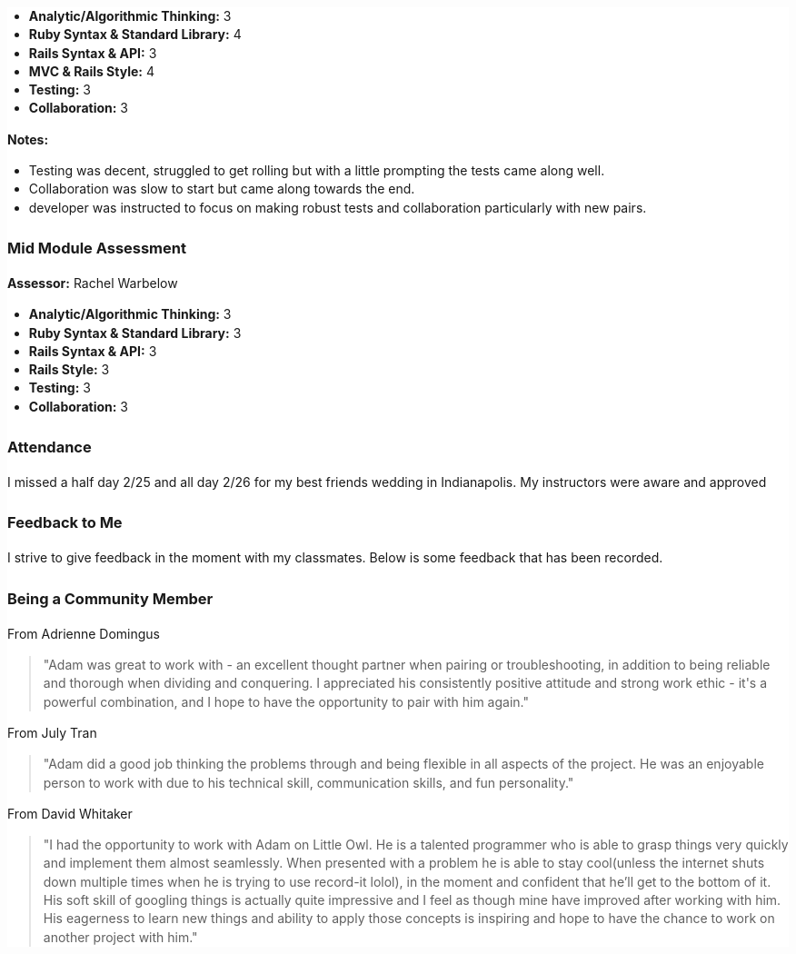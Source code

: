 * __Analytic/Algorithmic Thinking:__ 3
* __Ruby Syntax & Standard Library:__ 4
* __Rails Syntax & API:__ 3
* __MVC & Rails Style:__ 4
* __Testing:__ 3
* __Collaboration:__ 3

__Notes:__
* Testing was decent, struggled to get rolling but with a little prompting the tests came along well.
* Collaboration was slow to start but came along towards the end.
* developer was instructed to focus on making robust tests and collaboration particularly with new pairs.


### Mid Module Assessment
__Assessor:__ Rachel Warbelow

* __Analytic/Algorithmic Thinking:__ 3
* __Ruby Syntax & Standard Library:__ 3
* __Rails Syntax & API:__ 3
* __Rails Style:__ 3
* __Testing:__ 3
* __Collaboration:__ 3

### Attendance
I missed a half day 2/25 and all day 2/26 for my best friends wedding in Indianapolis. My instructors were aware and approved

### Feedback to Me

I strive to give feedback in the moment with my classmates. Below is some feedback that has been recorded.

### Being a Community Member

  From Adrienne Domingus  
> "Adam was great to work with - an excellent thought partner when pairing or troubleshooting, in addition to being reliable and thorough when dividing and conquering. I appreciated his consistently positive attitude and strong work ethic - it's a powerful combination, and I hope to have the opportunity to pair with him again."

  From July Tran
> "Adam did a good job thinking the problems through and being flexible in all aspects of the project. He was an enjoyable person to work with due to his technical skill, communication skills, and fun personality."

  From David Whitaker
> "I had the opportunity to work with Adam on Little Owl.  He is a talented programmer who is able to grasp things very quickly and implement them almost seamlessly.  When presented with a problem he is able to stay cool(unless the internet shuts down multiple times when he is trying to use record-it lolol), in the moment and confident that he’ll get to the bottom of it.  His soft skill of googling things is actually quite impressive and I feel as though mine have improved after working with him.  His eagerness to learn new things and ability to apply those concepts is inspiring and hope to have the chance to work on another project with him."
